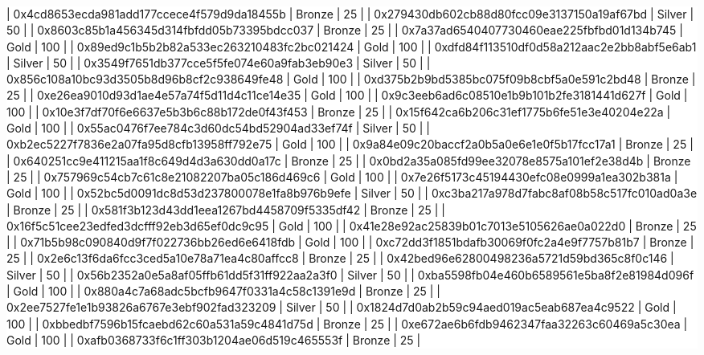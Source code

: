 | 0x4cd8653ecda981add177ccece4f579d9da18455b | Bronze    | 25         |
| 0x279430db602cb88d80fcc09e3137150a19af67bd | Silver    | 50         |
| 0x8603c85b1a456345d314fbfdd05b73395bdcc037 | Bronze    | 25         |
| 0x7a37ad6540407730460eae225fbfbd01d134b745 | Gold      | 100        |
| 0x89ed9c1b5b2b82a533ec263210483fc2bc021424 | Gold      | 100        |
| 0xdfd84f113510df0d58a212aac2e2bb8abf5e6ab1 | Silver    | 50         |
| 0x3549f7651db377cce5f5fe074e60a9fab3eb90e3 | Silver    | 50         |
| 0x856c108a10bc93d3505b8d96b8cf2c938649fe48 | Gold      | 100        |
| 0xd375b2b9bd5385bc075f09b8cbf5a0e591c2bd48 | Bronze    | 25         |
| 0xe26ea9010d93d1ae4e57a74f5d11d4c11ce14e35 | Gold      | 100        |
| 0x9c3eeb6ad6c08510e1b9b101b2fe3181441d627f | Gold      | 100        |
| 0x10e3f7df70f6e6637e5b3b6c88b172de0f43f453 | Bronze    | 25         |
| 0x15f642ca6b206c31ef1775b6fe51e3e40204e22a | Gold      | 100        |
| 0x55ac0476f7ee784c3d60dc54bd52904ad33ef74f | Silver    | 50         |
| 0xb2ec5227f7836e2a07fa95d8cfb13958ff792e75 | Gold      | 100        |
| 0x9a84e09c20baccf2a0b5a0e6e1e0f5b17fcc17a1 | Bronze    | 25         |
| 0x640251cc9e411215aa1f8c649d4d3a630dd0a17c | Bronze    | 25         |
| 0x0bd2a35a085fd99ee32078e8575a101ef2e38d4b | Bronze    | 25         |
| 0x757969c54cb7c61c8e21082207ba05c186d469c6 | Gold      | 100        |
| 0x7e26f5173c45194430efc08e0999a1ea302b381a | Gold      | 100        |
| 0x52bc5d0091dc8d53d237800078e1fa8b976b9efe | Silver    | 50         |
| 0xc3ba217a978d7fabc8af08b58c517fc010ad0a3e | Bronze    | 25         |
| 0x581f3b123d43dd1eea1267bd4458709f5335df42 | Bronze    | 25         |
| 0x16f5c51cee23edfed3dcfff92eb3d65ef0dc9c95 | Gold      | 100        |
| 0x41e28e92ac25839b01c7013e5105626ae0a022d0 | Bronze    | 25         |
| 0x71b5b98c090840d9f7f022736bb26ed6e6418fdb | Gold      | 100        |
| 0xc72dd3f1851bdafb30069f0fc2a4e9f7757b81b7 | Bronze    | 25         |
| 0x2e6c13f6da6fcc3ced5a10e78a71ea4c80affcc8 | Bronze    | 25         |
| 0x42bed96e62800498236a5721d59bd365c8f0c146 | Silver    | 50         |
| 0x56b2352a0e5a8af05ffb61dd5f31ff922aa2a3f0 | Silver    | 50         |
| 0xba5598fb04e460b6589561e5ba8f2e81984d096f | Gold      | 100        |
| 0x880a4c7a68adc5bcfb9647f0331a4c58c1391e9d | Bronze    | 25         |
| 0x2ee7527fe1e1b93826a6767e3ebf902fad323209 | Silver    | 50         |
| 0x1824d7d0ab2b59c94aed019ac5eab687ea4c9522 | Gold      | 100        |
| 0xbbedbf7596b15fcaebd62c60a531a59c4841d75d | Bronze    | 25         |
| 0xe672ae6b6fdb9462347faa32263c60469a5c30ea | Gold      | 100        |
| 0xafb0368733f6c1ff303b1204ae06d519c465553f | Bronze    | 25         |